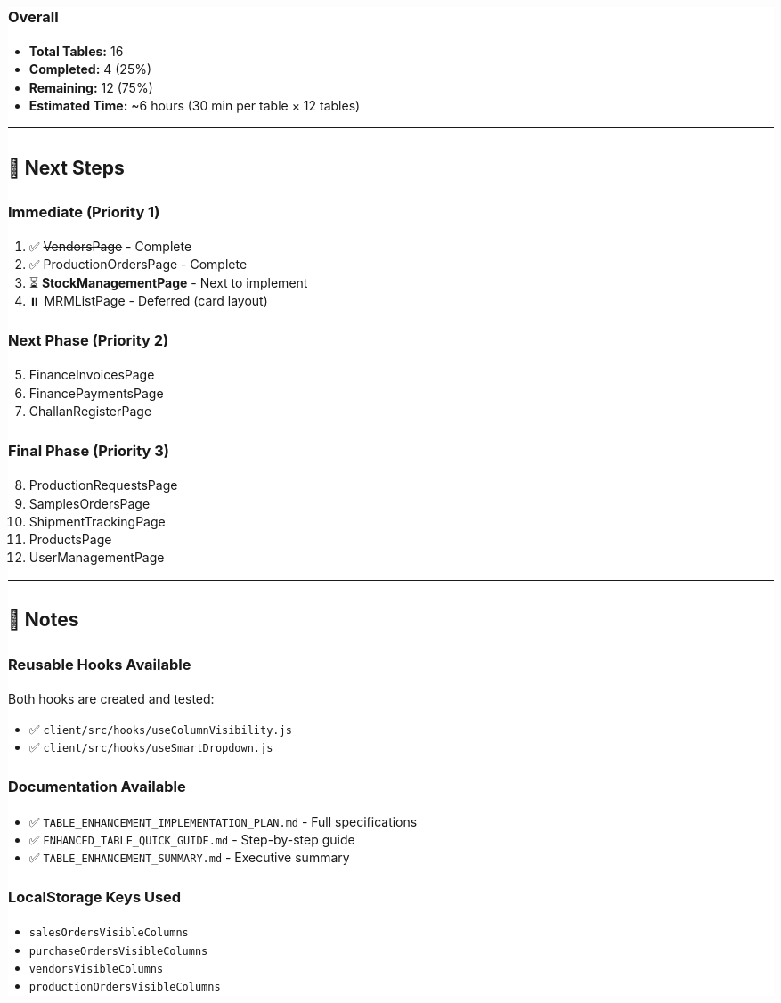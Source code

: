 ### Overall
- **Total Tables:** 16
- **Completed:** 4 (25%)
- **Remaining:** 12 (75%)
- **Estimated Time:** ~6 hours (30 min per table × 12 tables)

---

## 🎯 Next Steps

### Immediate (Priority 1)
1. ✅ ~~VendorsPage~~ - Complete
2. ✅ ~~ProductionOrdersPage~~ - Complete
3. ⏳ **StockManagementPage** - Next to implement
4. ⏸️ MRMListPage - Deferred (card layout)

### Next Phase (Priority 2)
5. FinanceInvoicesPage
6. FinancePaymentsPage
7. ChallanRegisterPage

### Final Phase (Priority 3)
8. ProductionRequestsPage
9. SamplesOrdersPage
10. ShipmentTrackingPage
11. ProductsPage
12. UserManagementPage

---

## 📝 Notes

### Reusable Hooks Available
Both hooks are created and tested:
- ✅ `client/src/hooks/useColumnVisibility.js`
- ✅ `client/src/hooks/useSmartDropdown.js`

### Documentation Available
- ✅ `TABLE_ENHANCEMENT_IMPLEMENTATION_PLAN.md` - Full specifications
- ✅ `ENHANCED_TABLE_QUICK_GUIDE.md` - Step-by-step guide
- ✅ `TABLE_ENHANCEMENT_SUMMARY.md` - Executive summary

### LocalStorage Keys Used
- `salesOrdersVisibleColumns`
- `purchaseOrdersVisibleColumns`
- `vendorsVisibleColumns`
- `productionOrdersVisibleColumns`
